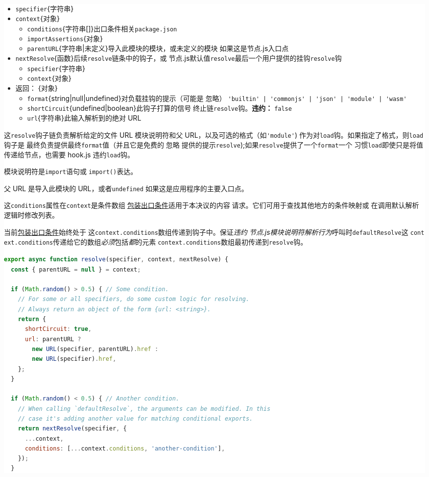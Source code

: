 *   `specifier`{字符串}
*   `context`{对象}
    *   `conditions`{字符串\[]}出口条件相关`package.json`
    *   `importAssertions`{对象}
    *   `parentURL`{字符串|未定义}导入此模块的模块，或未定义的模块
        如果这是节点.js入口点
*   `nextResolve`{函数}后续`resolve`链条中的钩子，或
    节点.js默认值`resolve`最后一个用户提供的挂钩`resolve`钩
    *   `specifier`{字符串}
    *   `context`{对象}
*   返回： {对象}
    *   `format`{string|null|undefined}对负载挂钩的提示（可能是
        忽略）
        `'builtin' | 'commonjs' | 'json' | 'module' | 'wasm'`
    *   `shortCircuit`{undefined|boolean}此钩子打算的信号
        终止链`resolve`钩。**违约：** `false`
    *   `url`{字符串}此输入解析到的绝对 URL

这`resolve`钩子链负责解析给定的文件 URL
模块说明符和父 URL，以及可选的格式（如`'module'`)
作为对`load`钩。如果指定了格式，则`load`钩子是
最终负责提供最终`format`值（并且它是免费的
忽略 提供的提示`resolve`);如果`resolve`提供了一个`format`一个
习惯`load`即使只是将值传递给节点，也需要 hook.js
违约`load`钩。

模块说明符是`import`语句或
`import()`表达。

父 URL 是导入此模块的 URL，或者`undefined`
如果这是应用程序的主要入口点。

这`conditions`属性在`context`是条件数组
[包装出口条件][Conditional Exports]适用于本决议的内容
请求。它们可用于查找其他地方的条件映射或
在调用默认解析逻辑时修改列表。

当前[包装出口条件][Conditional Exports]始终处于
这`context.conditions`数组传递到钩子中。保证*违约
节点.js模块说明符解析行为*呼叫时`defaultResolve`这
`context.conditions`传递给它的数组*必须*包括*都*的元素
`context.conditions`数组最初传递到`resolve`钩。

```js
export async function resolve(specifier, context, nextResolve) {
  const { parentURL = null } = context;

  if (Math.random() > 0.5) { // Some condition.
    // For some or all specifiers, do some custom logic for resolving.
    // Always return an object of the form {url: <string>}.
    return {
      shortCircuit: true,
      url: parentURL ?
        new URL(specifier, parentURL).href :
        new URL(specifier).href,
    };
  }

  if (Math.random() < 0.5) { // Another condition.
    // When calling `defaultResolve`, the arguments can be modified. In this
    // case it's adding another value for matching conditional exports.
    return nextResolve(specifier, {
      ...context,
      conditions: [...context.conditions, 'another-condition'],
    });
  }
```

[6.1.7 Array Index]: https://tc39.es/ecma262/#integer-index
[CommonJS]: modules.md
[Conditional exports]: packages.md#conditional-exports
[Core modules]: modules.md#core-modules
[Determining module system]: packages.md#determining-module-system
[Dynamic `import()`]: https://developer.mozilla.org/en-US/docs/Web/JavaScript/Reference/Operators/import
[ES Module Integration Proposal for WebAssembly]: https://github.com/webassembly/esm-integration
[HTTPS and HTTP imports]: #https-and-http-imports
[Import Assertions]: #import-assertions
[Import Assertions proposal]: https://github.com/tc39/proposal-import-assertions
[JSON modules]: #json-modules
[Loaders API]: #loaders
[Node.js Module Resolution Algorithm]: #resolver-algorithm-specification
[Terminology]: #terminology
[URL]: https://url.spec.whatwg.org/
[`"exports"`]: packages.md#exports
[`"type"`]: packages.md#type
[`--input-type`]: cli.md#--input-typetype
[`ArrayBuffer`]: https://developer.mozilla.org/en-US/docs/Web/JavaScript/Reference/Global_Objects/ArrayBuffer
[`SharedArrayBuffer`]: https://developer.mozilla.org/en-US/docs/Web/JavaScript/Reference/Global_Objects/SharedArrayBuffer
[`TypedArray`]: https://developer.mozilla.org/en-US/docs/Web/JavaScript/Reference/Global_Objects/TypedArray
[`Uint8Array`]: https://developer.mozilla.org/en-US/docs/Web/JavaScript/Reference/Global_Objects/Uint8Array
[`data:` URLs]: https://developer.mozilla.org/en-US/docs/Web/HTTP/Basics_of_HTTP/Data_URIs
[`export`]: https://developer.mozilla.org/en-US/docs/Web/JavaScript/Reference/Statements/export
[`import()`]: #import-expressions
[`import.meta.resolve`]: #importmetaresolvespecifier-parent
[`import.meta.url`]: #importmetaurl
[`import`]: https://developer.mozilla.org/en-US/docs/Web/JavaScript/Reference/Statements/import
[`module.createRequire()`]: module.md#modulecreaterequirefilename
[`module.syncBuiltinESMExports()`]: module.md#modulesyncbuiltinesmexports
[`package.json`]: packages.md#nodejs-packagejson-field-definitions
[`port.ref()`]: https://nodejs.org/dist/latest-v17.x/docs/api/worker_threads.html#portref
[`port.unref()`]: https://nodejs.org/dist/latest-v17.x/docs/api/worker_threads.html#portunref
[`process.dlopen`]: process.md#processdlopenmodule-filename-flags
[`string`]: https://developer.mozilla.org/en-US/docs/Web/JavaScript/Reference/Global_Objects/String
[`util.TextDecoder`]: util.md#class-utiltextdecoder
[cjs-module-lexer]: https://github.com/nodejs/cjs-module-lexer/tree/1.2.2
[custom https loader]: #https-loader
[load hook]: #loadurl-context-nextload
[percent-encoded]: url.md#percent-encoding-in-urls
[resolve hook]: #resolvespecifier-context-nextresolve
[special scheme]: https://url.spec.whatwg.org/#special-scheme
[status code]: process.md#exit-codes
[the official standard format]: https://tc39.github.io/ecma262/#sec-modules
[url.pathToFileURL]: url.md#urlpathtofileurlpath